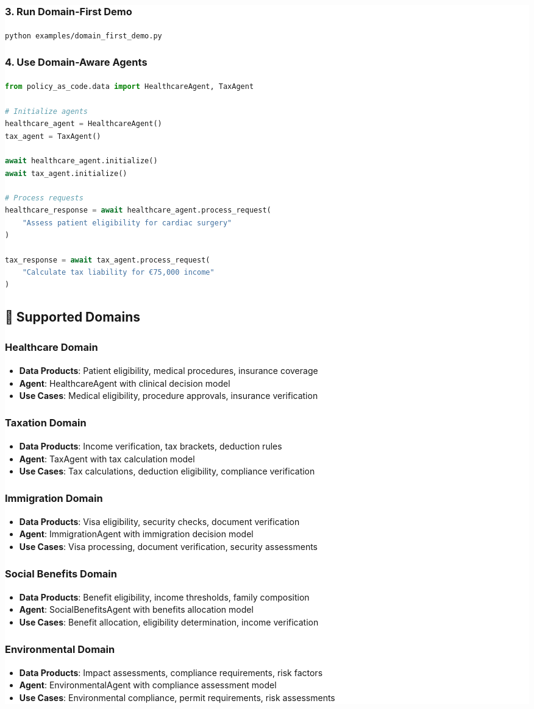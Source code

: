 ### **3. Run Domain-First Demo**
```bash
python examples/domain_first_demo.py
```

### **4. Use Domain-Aware Agents**
```python
from policy_as_code.data import HealthcareAgent, TaxAgent

# Initialize agents
healthcare_agent = HealthcareAgent()
tax_agent = TaxAgent()

await healthcare_agent.initialize()
await tax_agent.initialize()

# Process requests
healthcare_response = await healthcare_agent.process_request(
    "Assess patient eligibility for cardiac surgery"
)

tax_response = await tax_agent.process_request(
    "Calculate tax liability for €75,000 income"
)
```

## 🎯 **Supported Domains**

### **Healthcare Domain**
- **Data Products**: Patient eligibility, medical procedures, insurance coverage
- **Agent**: HealthcareAgent with clinical decision model
- **Use Cases**: Medical eligibility, procedure approvals, insurance verification

### **Taxation Domain**
- **Data Products**: Income verification, tax brackets, deduction rules
- **Agent**: TaxAgent with tax calculation model
- **Use Cases**: Tax calculations, deduction eligibility, compliance verification

### **Immigration Domain**
- **Data Products**: Visa eligibility, security checks, document verification
- **Agent**: ImmigrationAgent with immigration decision model
- **Use Cases**: Visa processing, document verification, security assessments

### **Social Benefits Domain**
- **Data Products**: Benefit eligibility, income thresholds, family composition
- **Agent**: SocialBenefitsAgent with benefits allocation model
- **Use Cases**: Benefit allocation, eligibility determination, income verification

### **Environmental Domain**
- **Data Products**: Impact assessments, compliance requirements, risk factors
- **Agent**: EnvironmentalAgent with compliance assessment model
- **Use Cases**: Environmental compliance, permit requirements, risk assessments
